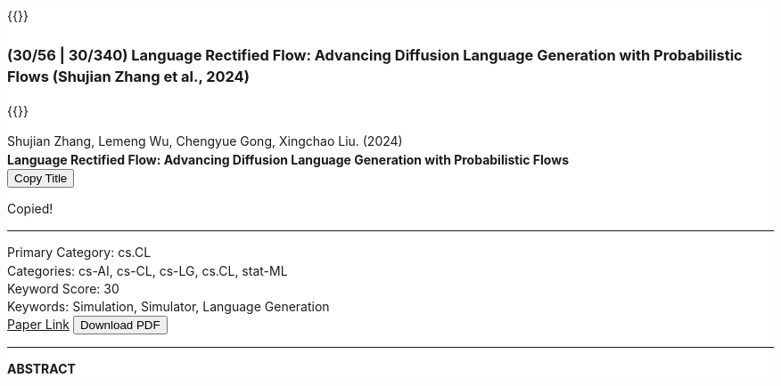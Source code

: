 {{</citation>}}


### (30/56 | 30/340) Language Rectified Flow: Advancing Diffusion Language Generation with Probabilistic Flows (Shujian Zhang et al., 2024)

{{<citation>}}

Shujian Zhang, Lemeng Wu, Chengyue Gong, Xingchao Liu. (2024)  
**Language Rectified Flow: Advancing Diffusion Language Generation with Probabilistic Flows**
<br/>
<button class="copy-to-clipboard" title="Language Rectified Flow: Advancing Diffusion Language Generation with Probabilistic Flows" index=30>
  <span class="copy-to-clipboard-item">Copy Title<span>
</button>
<div class="toast toast-copied toast-index-30 align-items-center text-bg-secondary border-0 position-absolute top-0 end-0" role="alert" aria-live="assertive" aria-atomic="true">
  <div class="d-flex">
    <div class="toast-body">
      Copied!
    </div>
  </div>
</div>

---
Primary Category: cs.CL  
Categories: cs-AI, cs-CL, cs-LG, cs.CL, stat-ML  
Keyword Score: 30  
Keywords: Simulation, Simulator, Language Generation  
<a type="button" class="btn btn-outline-primary" href="http://arxiv.org/abs/2403.16995v1" target="_blank" >Paper Link</a>
<button type="button" class="btn btn-outline-primary download-pdf" url="https://arxiv.org/pdf/2403.16995v1.pdf" filename="2403.16995v1.pdf">Download PDF</button>

---


**ABSTRACT**  
